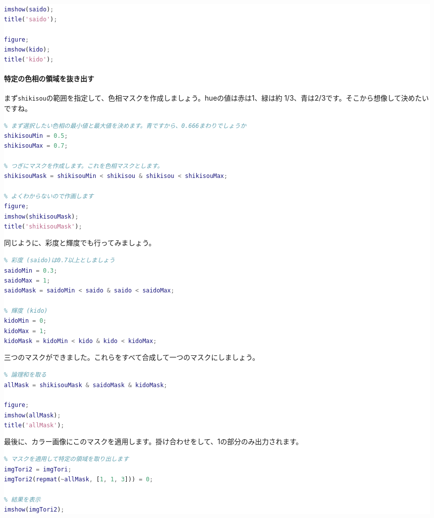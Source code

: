 ```matlab
imshow(saido);
title('saido');

figure;
imshow(kido);
title('kido');
```

#### 特定の色相の領域を抜き出す
まず`shikisou`の範囲を指定して、色相マスクを作成しましょう。hueの値は赤は1、緑は約 1/3、青は2/3です。そこから想像して決めたいですね。
```matlab
% まず選択したい色相の最小値と最大値を決めます。青ですから、0.666まわりでしょうか
shikisouMin = 0.5;
shikisouMax = 0.7;

% つぎにマスクを作成します。これを色相マスクとします。
shikisouMask = shikisouMin < shikisou & shikisou < shikisouMax;

% よくわからないので作画します
figure;
imshow(shikisouMask);
title('shikisouMask');
```
同じように、彩度と輝度でも行ってみましょう。
```matlab
% 彩度 (saido)は0.7以上としましょう
saidoMin = 0.3;
saidoMax = 1;
saidoMask = saidoMin < saido & saido < saidoMax;

% 輝度 (kido)
kidoMin = 0;
kidoMax = 1;
kidoMask = kidoMin < kido & kido < kidoMax;
```
三つのマスクができました。これらをすべて合成して一つのマスクにしましょう。

```matlab
% 論理和を取る
allMask = shikisouMask & saidoMask & kidoMask;

figure;
imshow(allMask);
title('allMask');
```
最後に、カラー画像にこのマスクを適用します。掛け合わせをして、1の部分のみ出力されます。

```matlab
% マスクを適用して特定の領域を取り出します
imgTori2 = imgTori;
imgTori2(repmat(~allMask, [1, 1, 3])) = 0;

% 結果を表示
imshow(imgTori2);
```
